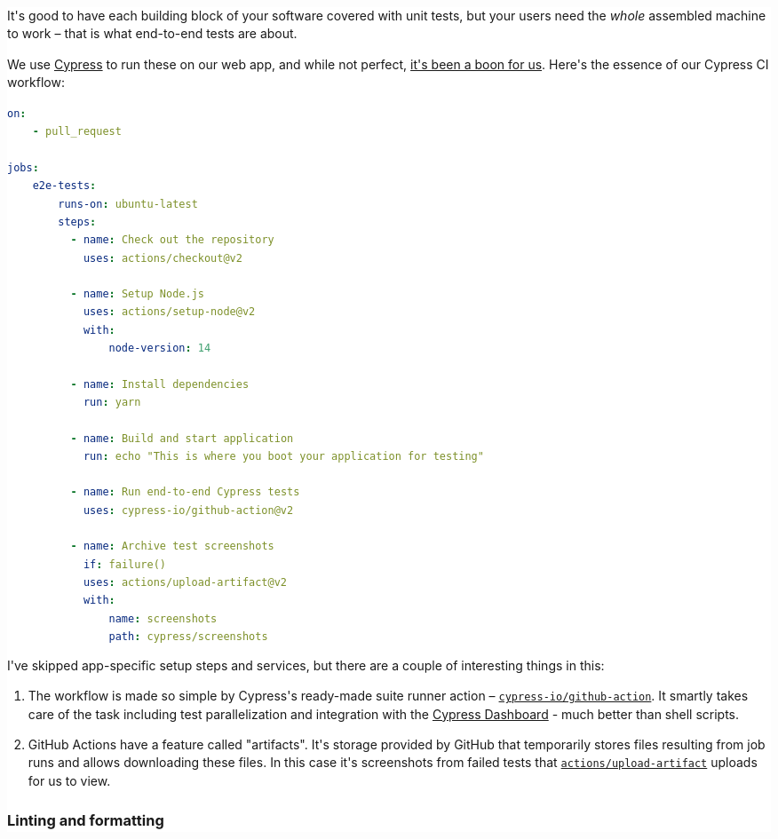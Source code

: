 It's good to have each building block of your software covered with unit tests, but your users need the _whole_ assembled machine to work – that is what end-to-end tests are about.

We use [Cypress](https://www.cypress.io/) to run these on our web app, and while not perfect, [it's been a boon for us](/blog/cypress-end-to-end-tests). Here's the essence of our Cypress CI workflow:

```YAML
on:
    - pull_request

jobs:
    e2e-tests:
        runs-on: ubuntu-latest
        steps:
          - name: Check out the repository
            uses: actions/checkout@v2

          - name: Setup Node.js
            uses: actions/setup-node@v2
            with:
                node-version: 14

          - name: Install dependencies
            run: yarn

          - name: Build and start application
            run: echo "This is where you boot your application for testing"

          - name: Run end-to-end Cypress tests
            uses: cypress-io/github-action@v2

          - name: Archive test screenshots
            if: failure()
            uses: actions/upload-artifact@v2
            with:
                name: screenshots
                path: cypress/screenshots
```

I've skipped app-specific setup steps and services, but there are a couple of interesting things in this:

1. The workflow is made so simple by Cypress's ready-made suite runner action – [`cypress-io/github-action`](https://github.com/marketplace/actions/cypress-io). It smartly takes care of the task including test parallelization and integration with the [Cypress Dashboard](https://www.cypress.io/dashboard) - much better than shell scripts.

2. GitHub Actions have a feature called "artifacts". It's storage provided by GitHub that temporarily stores files resulting from job runs and allows downloading these files. In this case it's screenshots from failed tests that [`actions/upload-artifact`](https://github.com/marketplace/actions/upload-a-build-artifact) uploads for us to view.

### Linting and formatting
